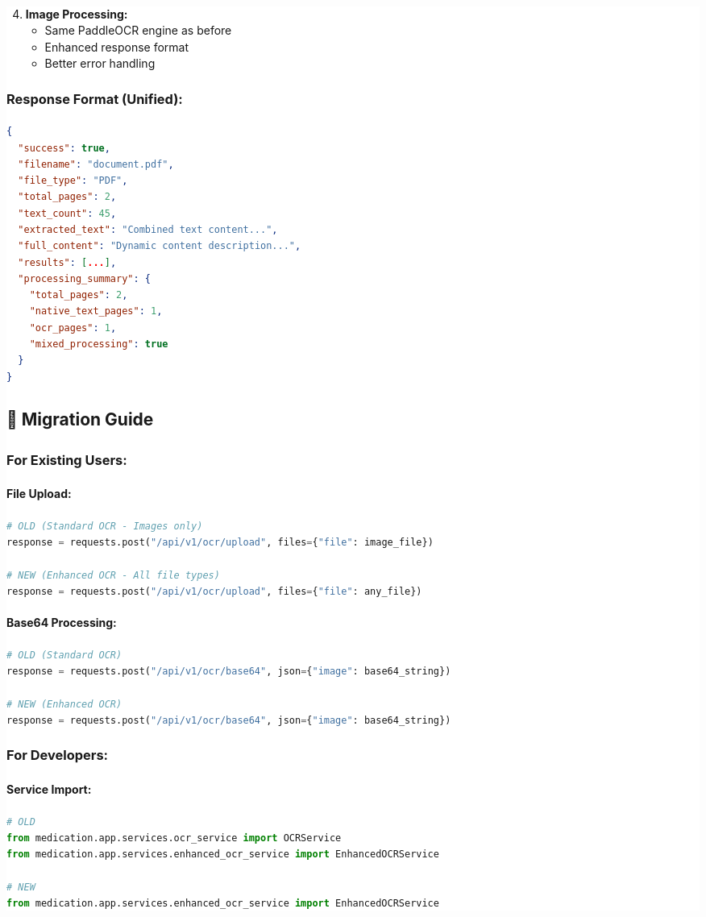 4. **Image Processing:**
   - Same PaddleOCR engine as before
   - Enhanced response format
   - Better error handling

### **Response Format (Unified):**
```json
{
  "success": true,
  "filename": "document.pdf",
  "file_type": "PDF",
  "total_pages": 2,
  "text_count": 45,
  "extracted_text": "Combined text content...",
  "full_content": "Dynamic content description...",
  "results": [...],
  "processing_summary": {
    "total_pages": 2,
    "native_text_pages": 1,
    "ocr_pages": 1,
    "mixed_processing": true
  }
}
```

## 🚀 **Migration Guide**

### **For Existing Users:**

#### **File Upload:**
```python
# OLD (Standard OCR - Images only)
response = requests.post("/api/v1/ocr/upload", files={"file": image_file})

# NEW (Enhanced OCR - All file types)
response = requests.post("/api/v1/ocr/upload", files={"file": any_file})
```

#### **Base64 Processing:**
```python
# OLD (Standard OCR)
response = requests.post("/api/v1/ocr/base64", json={"image": base64_string})

# NEW (Enhanced OCR)
response = requests.post("/api/v1/ocr/base64", json={"image": base64_string})
```

### **For Developers:**

#### **Service Import:**
```python
# OLD
from medication.app.services.ocr_service import OCRService
from medication.app.services.enhanced_ocr_service import EnhancedOCRService

# NEW
from medication.app.services.enhanced_ocr_service import EnhancedOCRService
```
